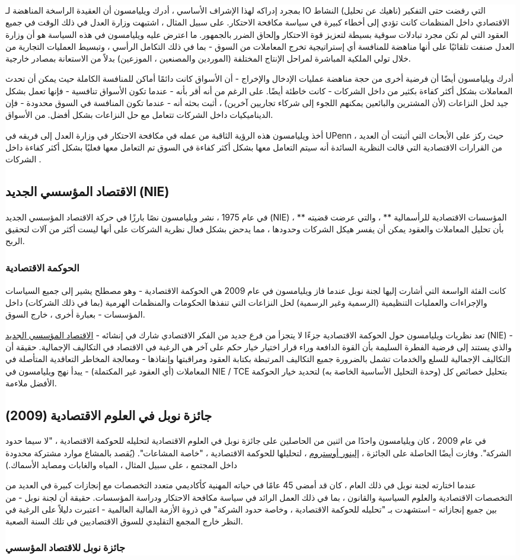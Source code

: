 بمجرد إدراكه لهذا الإشراف الأساسي ، أدرك ويليامسون أن العقيدة الراسخة المناهضة لـ IO التي رفضت حتى التفكير (ناهيك عن تحليل) النشاط الاقتصادي داخل المنظمات كانت تؤدي إلى أخطاء كبيرة في سياسة مكافحة الاحتكار. على سبيل المثال ، اشتبهت وزارة العدل في ذلك الوقت في جميع العقود التي لم تكن مجرد تبادلات سوقية بسيطة لتعزيز قوة الاحتكار وإلحاق الضرر بالجمهور. ما اعترض عليه ويليامسون في هذه السياسة هو أن وزارة العدل صنفت تلقائيًا على أنها مناهضة للمنافسة أي إستراتيجية تخرج المعاملات من السوق - بما في ذلك التكامل الرأسي ، وتبسيط العمليات التجارية من خلال تولي الملكية المباشرة لمراحل الإنتاج المختلفة (الموردين والمصنعين ، الموزعين) بدلاً من الاستعانة بمصادر خارجية.

أدرك ويليامسون أيضًا أن فرضية أخرى من حجة مناهضة عمليات الإدخال والإخراج - أن الأسواق كانت دائمًا أماكن للمنافسة الكاملة حيث يمكن أن تحدث المعاملات بشكل أكثر كفاءة بكثير من داخل الشركات - كانت خاطئة أيضًا. على الرغم من أنه أقر بأنه - عندما تكون الأسواق تنافسية - فإنها تعمل بشكل جيد لحل النزاعات (لأن المشترين والبائعين يمكنهم اللجوء إلى شركاء تجاريين آخرين) ، أثبت بحثه أنه - عندما تكون المنافسة في السوق محدودة - فإن الديناميكيات داخل الشركات تتعامل مع حل النزاعات بشكل أفضل. من الأسواق.

أخذ ويليامسون هذه الرؤية الثاقبة من عمله في مكافحة الاحتكار في وزارة العدل إلى فريقه في UPenn ، حيث ركز على الأبحاث التي أثبتت أن العديد من القرارات الاقتصادية التي قالت النظرية السائدة أنه سيتم التعامل معها بشكل أكثر كفاءة في السوق تم التعامل معها فعليًا بشكل أكثر كفاءة داخل الشركات .

## الاقتصاد المؤسسي الجديد (NIE)

في عام 1975 ، نشر ويليامسون نصًا بارزًا في حركة الاقتصاد المؤسسي الجديد (NIE) ، ** المؤسسات الاقتصادية للرأسمالية ** ، والتي عرضت قضيته بأن تحليل المعاملات والعقود يمكن أن يفسر هيكل الشركات وحدودها ، مما يدحض بشكل فعال نظرية الشركات على أنها ليست أكثر من آلات لتحقيق الربح.

### الحوكمة الاقتصادية

كانت الفئة الواسعة التي أشارت إليها لجنة نوبل عندما فاز ويليامسون في عام 2009 هي الحوكمة الاقتصادية - وهو مصطلح يشير إلى جميع السياسات والإجراءات والعمليات التنظيمية (الرسمية وغير الرسمية) لحل النزاعات التي تنفذها الحكومات والمنظمات الهرمية (بما في ذلك الشركات) داخل المؤسسات - بعبارة أخرى ، خارج السوق.

تعد نظريات ويليامسون حول الحوكمة الاقتصادية جزءًا لا يتجزأ من فرع جديد من الفكر الاقتصادي شارك في إنشائه - [الاقتصاد المؤسسي الجديد](/ronald-h-coase) (NIE) - والذي يستند إلى فرضية الفطرة السليمة بأن القوة الدافعة وراء قرار اختيار خيار حكم على آخر هي الرغبة في الاقتصاد في التكاليف الإجمالية. حقيقة أن التكاليف الإجمالية للسلع والخدمات تشمل بالضرورة جميع التكاليف المرتبطة بكتابة العقود ومراقبتها وإنفاذها - ومعالجة المخاطر التعاقدية المتأصلة في المعاملات (أي العقود غير المكتملة) - يبدأ نهج ويليامسون في NIE / TCE بتحليل خصائص كل (وحدة التحليل الأساسية الخاصة به) لتحديد خيار الحوكمة الأفضل ملاءمة.

## جائزة نوبل في العلوم الاقتصادية (2009)

في عام 2009 ، كان ويليامسون واحدًا من اثنين من الحاصلين على جائزة نوبل في العلوم الاقتصادية لتحليله للحوكمة الاقتصادية ، "لا سيما حدود الشركة". وفازت أيضًا الحاصلة على الجائزة ، [إلينور أوستروم](/elinor-ostrom) ، لتحليلها للحوكمة الاقتصادية ، "خاصة المشاعات". (يُقصد بالمشاع موارد مشتركة محدودة داخل المجتمع ، على سبيل المثال ، المياه والغابات ومصايد الأسماك.)

عندما اختارته لجنة نوبل في ذلك العام ، كان قد أمضى 45 عامًا في حياته المهنية كأكاديمي متعدد التخصصات مع إنجازات كبيرة في العديد من التخصصات الاقتصادية والعلوم السياسية والقانون ، بما في ذلك العمل الرائد في سياسة مكافحة الاحتكار ودراسة المؤسسات. حقيقة أن لجنة نوبل - من بين جميع إنجازاته - استشهدت بـ "تحليله للحوكمة الاقتصادية ، وخاصة حدود الشركة" في ذروة الأزمة المالية العالمية - اعتبرت دليلاً على الرغبة في النظر خارج المجمع التقليدي للسوق الاقتصاديين في تلك السنة الصعبة.

### جائزة نوبل للاقتصاد المؤسسي
